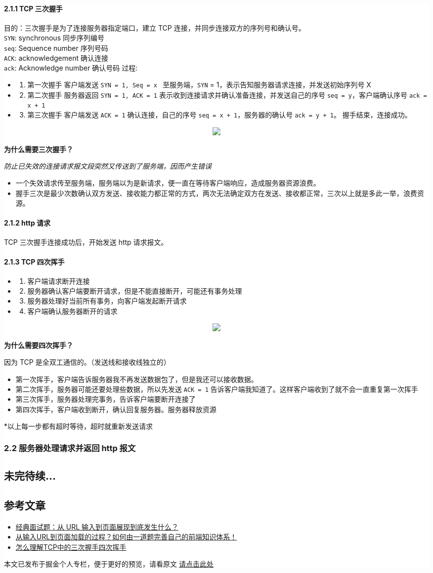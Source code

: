 #### 2.1.1 TCP 三次握手
目的：三次握手是为了连接服务器指定端口，建立 TCP 连接，并同步连接双方的序列号和确认号。<br>
`SYN`: synchronous 同步序列编号<br>
`seq`: Sequence number 序列号码<br>
`ACK`: acknowledgement 确认连接<br>
`ack`: Acknowledge number 确认号码
过程: 
- 1. 第一次握手
  客户端发送 `SYN = 1, Seq = x ` 至服务端，`SYN` = 1，表示告知服务器请求连接，并发送初始序列号 X
- 2. 第二次握手
  服务器返回 `SYN = 1, ACK = 1` 表示收到连接请求并确认准备连接，并发送自己的序号 `seq = y`，客户端确认序号 `ack = x + 1`
- 3. 第三次握手
  客户端发送 `ACK = 1` 确认连接，自己的序号 `seq = x + 1`，服务器的确认号 `ack = y + 1`。
  握手结束，连接成功。

<center><img width="60%" src="https://user-gold-cdn.xitu.io/2020/7/22/173755879f4c0c36?w=932&h=750&f=webp&s=24906"/></center>

**为什么需要三次握手？**

*防止已失效的连接请求报文段突然又传送到了服务端，因而产生错误*
- 一个失效请求传至服务端，服务端以为是新请求，便一直在等待客户端响应，造成服务器资源浪费。
- 握手三次是最少次数确认双方发送、接收能力都正常的方式，两次无法确定双方在发送、接收都正常，三次以上就是多此一举，浪费资源。

#### 2.1.2 http 请求
TCP 三次握手连接成功后，开始发送 http 请求报文。

#### 2.1.3 TCP 四次挥手

- 1. 客户端请求断开连接
- 2. 服务器确认客户端要断开请求，但是不能直接断开，可能还有事务处理
- 3. 服务器处理好当前所有事务，向客户端发起断开请求
- 4. 客户端确认服务器断开的请求

<center><img width="80%" src="https://user-gold-cdn.xitu.io/2020/7/22/173755be8a495891?w=1080&h=771&f=webp&s=30314"/></center>

**为什么需要四次挥手？**

因为 TCP 是全双工通信的。（发送线和接收线独立的）
- 第一次挥手，客户端告诉服务器我不再发送数据包了，但是我还可以接收数据。
- 第二次挥手，服务器可能还要处理些数据，所以先发送 `ACK = 1` 告诉客户端我知道了。这样客户端收到了就不会一直重复第一次挥手
- 第三次挥手，服务器处理完事务，告诉客户端要断开连接了
- 第四次挥手，客户端收到断开，确认回复服务器。服务器释放资源

*以上每一步都有超时等待，超时就重新发送请求 

### 2.2 服务器处理请求并返回 http 报文




## 未完待续...


## 参考文章
- [经典面试题：从 URL 输入到页面展现到底发生什么？](https://zhuanlan.zhihu.com/p/57895541)
- [从输入URL到页面加载的过程？如何由一道题完善自己的前端知识体系！](https://zhuanlan.zhihu.com/p/34453198)
- [怎么理解TCP中的三次握手四次挥手](https://mp.weixin.qq.com/s?__biz=MzA4ODYyMDI3NA==&mid=2247484091&idx=1&sn=bd021869ec5db98281c08a1e6a7d8da2&chksm=90262f26a751a630c31e95c805f897bc2c01ded3924dc3cf5b820439d2c0daf133e05d617c48&scene=126&sessionid=1591754489&key=d140b998d465cbf4ddb5cd7bc5769924875a15b16f1bccbf86371f91c396f0b55154528b8ef103c406174bfe56f7afc3a31461f674a9b31f19348054d477bafa256c2719fbe12daaf2548524d0f68008&ascene=1&uin=MzYyNjI1Mzk1&devicetype=Windows+10+x64&version=62090070&lang=zh_CN&exportkey=AeNFC4E0tp%2FXaqR0T3B%2Fnh4%3D&pass_ticket=9iMUz3HFLUeZ9jp0m8lHzgldhxomWNP6brUlQo%2BInTXdyNtA%2Fb2nQAVn4N0j%2Ffnl)

本文已发布于掘金个人专栏，便于更好的预览，请看原文 [请点击此处](https://juejin.im/post/5f179aa6f265da22b544844b)